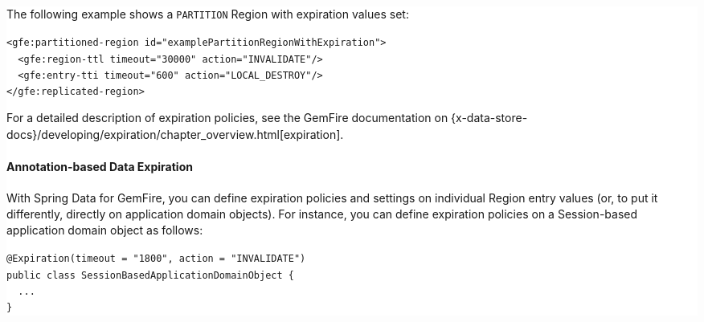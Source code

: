 </div>

<div class="paragraph">

The following example shows a `PARTITION` Region with expiration values
set:

</div>

<div class="listingblock">

<div class="content">

``` highlight
<gfe:partitioned-region id="examplePartitionRegionWithExpiration">
  <gfe:region-ttl timeout="30000" action="INVALIDATE"/>
  <gfe:entry-tti timeout="600" action="LOCAL_DESTROY"/>
</gfe:replicated-region>
```

</div>

</div>

<div class="paragraph">

For a detailed description of expiration policies, see the
GemFire documentation on
{x-data-store-docs}/developing/expiration/chapter_overview.html\[expiration\].

</div>

<div class="sect3">

#### Annotation-based Data Expiration

<div class="paragraph">

With Spring Data for GemFire, you can define expiration policies and settings on
individual Region entry values (or, to put it differently, directly on
application domain objects). For instance, you can define expiration
policies on a Session-based application domain object as follows:

</div>

<div class="listingblock">

<div class="content">

``` highlight
@Expiration(timeout = "1800", action = "INVALIDATE")
public class SessionBasedApplicationDomainObject {
  ...
}
```

</div>

</div>

<div class="paragraph">
